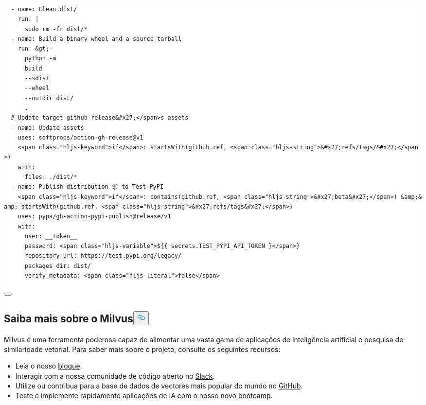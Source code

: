       - name: Clean dist/
        run: |
          sudo rm -fr dist/*
      - name: Build a binary wheel and a source tarball
        run: &gt;-
          python -m
          build
          --sdist
          --wheel
          --outdir dist/
          .
      # Update target github release&#x27;</span>s assets
      - name: Update assets
        uses: softprops/action-gh-release@v1
        <span class="hljs-keyword">if</span>: startsWith(github.ref, <span class="hljs-string">&#x27;refs/tags/&#x27;</span>)
        with:
          files: ./dist/*
      - name: Publish distribution 📦 to Test PyPI
        <span class="hljs-keyword">if</span>: contains(github.ref, <span class="hljs-string">&#x27;beta&#x27;</span>) &amp;&amp; startsWith(github.ref, <span class="hljs-string">&#x27;refs/tags&#x27;</span>)
        uses: pypa/gh-action-pypi-publish@release/v1
        with:
          user: __token__
          password: <span class="hljs-variable">${{ secrets.TEST_PYPI_API_TOKEN }</span>}
          repository_url: https://test.pypi.org/legacy/
          packages_dir: dist/
          verify_metadata: <span class="hljs-literal">false</span>
<button class="copy-code-btn"></button></code></pre>
<h2 id="Learn-more-about-Milvus" class="common-anchor-header">Saiba mais sobre o Milvus<button data-href="#Learn-more-about-Milvus" class="anchor-icon" translate="no">
      <svg translate="no"
        aria-hidden="true"
        focusable="false"
        height="20"
        version="1.1"
        viewBox="0 0 16 16"
        width="16"
      >
        <path
          fill="#0092E4"
          fill-rule="evenodd"
          d="M4 9h1v1H4c-1.5 0-3-1.69-3-3.5S2.55 3 4 3h4c1.45 0 3 1.69 3 3.5 0 1.41-.91 2.72-2 3.25V8.59c.58-.45 1-1.27 1-2.09C10 5.22 8.98 4 8 4H4c-.98 0-2 1.22-2 2.5S3 9 4 9zm9-3h-1v1h1c1 0 2 1.22 2 2.5S13.98 12 13 12H9c-.98 0-2-1.22-2-2.5 0-.83.42-1.64 1-2.09V6.25c-1.09.53-2 1.84-2 3.25C6 11.31 7.55 13 9 13h4c1.45 0 3-1.69 3-3.5S14.5 6 13 6z"
        ></path>
      </svg>
    </button></h2><p>Milvus é uma ferramenta poderosa capaz de alimentar uma vasta gama de aplicações de inteligência artificial e pesquisa de similaridade vetorial. Para saber mais sobre o projeto, consulte os seguintes recursos:</p>
<ul>
<li>Leia o nosso <a href="https://milvus.io/blog">blogue</a>.</li>
<li>Interagir com a nossa comunidade de código aberto no <a href="https://milvusio.slack.com/join/shared_invite/zt-e0u4qu3k-bI2GDNys3ZqX1YCJ9OM~GQ#/shared-invite/email">Slack</a>.</li>
<li>Utilize ou contribua para a base de dados de vectores mais popular do mundo no <a href="https://github.com/milvus-io/milvus/">GitHub</a>.</li>
<li>Teste e implemente rapidamente aplicações de IA com o nosso novo <a href="https://github.com/milvus-io/bootcamp">bootcamp</a>.</li>
</ul>
